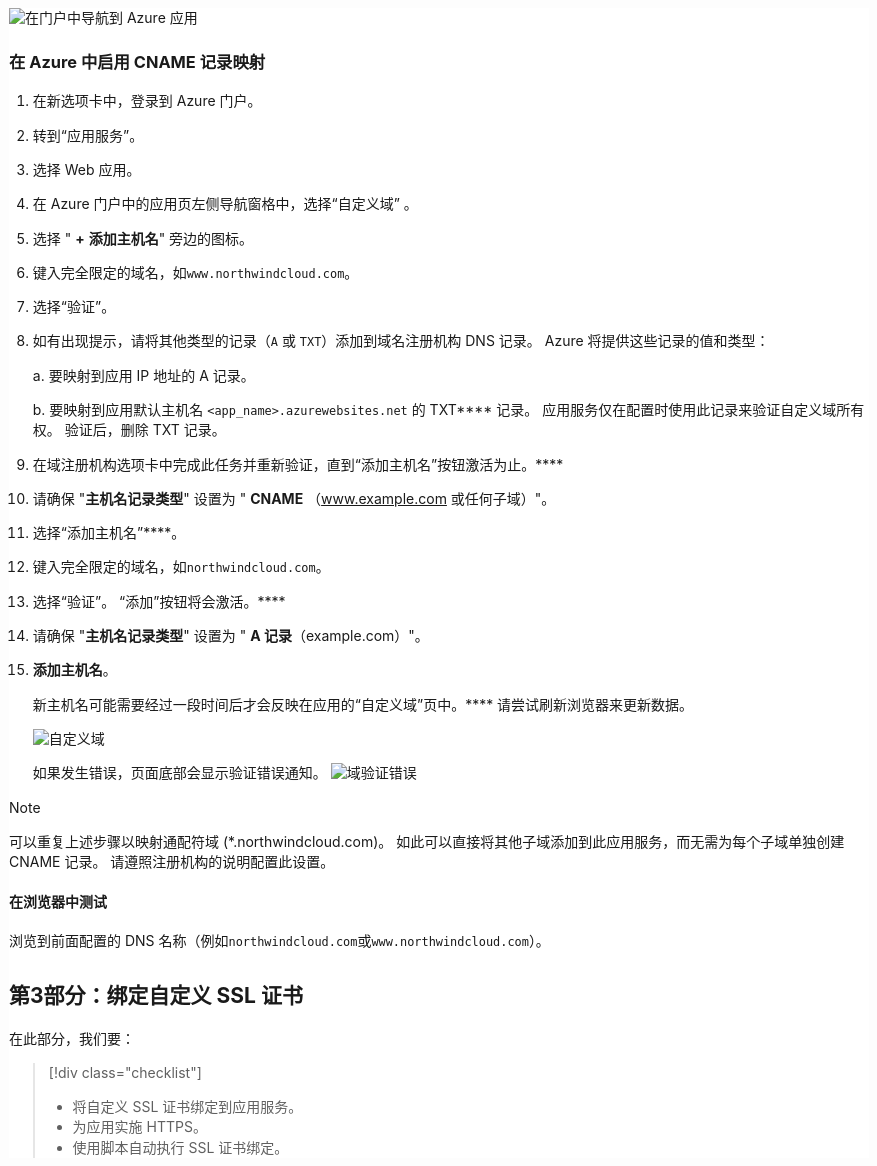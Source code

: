 ![在门户中导航到 Azure 应用](media/solution-deployment-guide-geo-distributed/image29.png)

### <a name="enable-the-cname-record-mapping-in-azure"></a>在 Azure 中启用 CNAME 记录映射

1. 在新选项卡中，登录到 Azure 门户。

2. 转到“应用服务”。

3. 选择 Web 应用。

4. 在 Azure 门户中的应用页左侧导航窗格中，选择“自定义域”  。

5. 选择 " **+** **添加主机名**" 旁边的图标。

6. 键入完全限定的域名，如`www.northwindcloud.com`。

7. 选择“验证”。 

8. 如有出现提示，请将其他类型的记录（`A` 或 `TXT`）添加到域名注册机构 DNS 记录。 Azure 将提供这些记录的值和类型：

   a.  要映射到应用 IP 地址的 A  记录。

   b.  要映射到应用默认主机名 `<app_name>.azurewebsites.net` 的 TXT**** 记录。 应用服务仅在配置时使用此记录来验证自定义域所有权。 验证后，删除 TXT 记录。

9. 在域注册机构选项卡中完成此任务并重新验证，直到“添加主机名”按钮激活为止。****

10. 请确保 "**主机名记录类型**" 设置为 " **CNAME** （www.example.com 或任何子域）"。

11. 选择“添加主机名”****。

12. 键入完全限定的域名，如`northwindcloud.com`。

13. 选择“验证”。  “添加”按钮将会激活。****

14. 请确保 "**主机名记录类型**" 设置为 " **A 记录**（example.com）"。

15. **添加主机名**。

    新主机名可能需要经过一段时间后才会反映在应用的“自定义域”页中。**** 请尝试刷新浏览器来更新数据。
  
    ![自定义域](media/solution-deployment-guide-geo-distributed/image31.png) 
  
    如果发生错误，页面底部会显示验证错误通知。 ![域验证错误](media/solution-deployment-guide-geo-distributed/image32.png)

> [!Note]  
>  可以重复上述步骤以映射通配符域 (\*.northwindcloud.com)。 如此可以直接将其他子域添加到此应用服务，而无需为每个子域单独创建 CNAME 记录。 请遵照注册机构的说明配置此设置。

#### <a name="test-in-a-browser"></a>在浏览器中测试

浏览到前面配置的 DNS 名称（例如`northwindcloud.com`或`www.northwindcloud.com`）。

## <a name="part-3-bind-a-custom-ssl-cert"></a>第3部分：绑定自定义 SSL 证书

在此部分，我们要：

> [!div class="checklist"]
> - 将自定义 SSL 证书绑定到应用服务。
> - 为应用实施 HTTPS。
> - 使用脚本自动执行 SSL 证书绑定。

